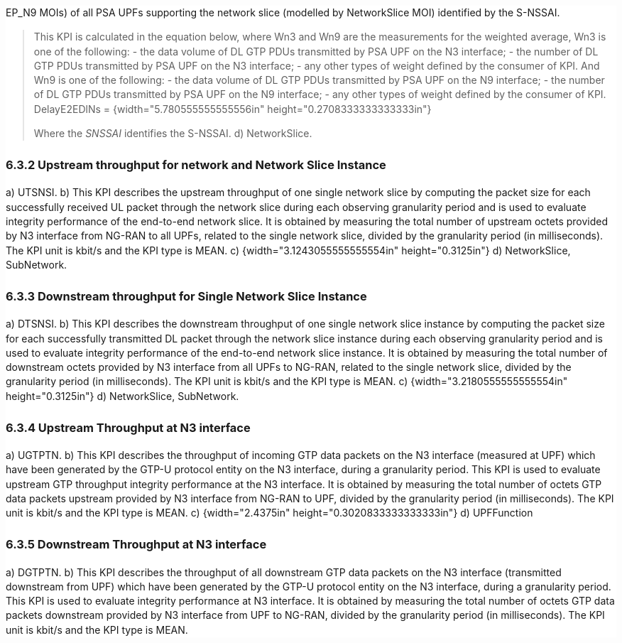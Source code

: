 EP_N9 MOIs) of all PSA UPFs supporting the network slice (modelled by
NetworkSlice MOI) identified by the S-NSSAI.
> This KPI is calculated in the equation below, where Wn3 and Wn9 are the
> measurements for the weighted average, Wn3 is one of the following:
\- the data volume of DL GTP PDUs transmitted by PSA UPF on the N3 interface;
\- the number of DL GTP PDUs transmitted by PSA UPF on the N3 interface;
\- any other types of weight defined by the consumer of KPI.
> And Wn9 is one of the following:
\- the data volume of DL GTP PDUs transmitted by PSA UPF on the N9 interface;
\- the number of DL GTP PDUs transmitted by PSA UPF on the N9 interface;
\- any other types of weight defined by the consumer of KPI.
> DelayE2EDlNs = {width="5.780555555555556in" height="0.2708333333333333in"}
>
> Where the _SNSSAI_ identifies the S-NSSAI.
d) NetworkSlice.
### 6.3.2 Upstream throughput for network and Network Slice Instance
a) UTSNSI.
b) This KPI describes the upstream throughput of one single network slice by
computing the packet size for each successfully received UL packet through the
network slice during each observing granularity period and is used to evaluate
integrity performance of the end-to-end network slice. It is obtained by
measuring the total number of upstream octets provided by N3 interface from
NG-RAN to all UPFs, related to the single network slice, divided by the
granularity period (in milliseconds). The KPI unit is kbit/s and the KPI type
is MEAN.
c) {width="3.1243055555555554in" height="0.3125in"}
d) NetworkSlice, SubNetwork.
### 6.3.3 Downstream throughput for Single Network Slice Instance
a) DTSNSI.
b) This KPI describes the downstream throughput of one single network slice
instance by computing the packet size for each successfully transmitted DL
packet through the network slice instance during each observing granularity
period and is used to evaluate integrity performance of the end-to-end network
slice instance. It is obtained by measuring the total number of downstream
octets provided by N3 interface from all UPFs to NG-RAN, related to the single
network slice, divided by the granularity period (in milliseconds). The KPI
unit is kbit/s and the KPI type is MEAN.
c) {width="3.2180555555555554in" height="0.3125in"}
d) NetworkSlice, SubNetwork.
### 6.3.4 Upstream Throughput at N3 interface
a) UGTPTN.
b) This KPI describes the throughput of incoming GTP data packets on the N3
interface (measured at UPF) which have been generated by the GTP-U protocol
entity on the N3 interface, during a granularity period. This KPI is used to
evaluate upstream GTP throughput integrity performance at the N3 interface. It
is obtained by measuring the total number of octets GTP data packets upstream
provided by N3 interface from NG-RAN to UPF, divided by the granularity period
(in milliseconds). The KPI unit is kbit/s and the KPI type is MEAN.
c) {width="2.4375in" height="0.3020833333333333in"}
d) UPFFunction
### 6.3.5 Downstream Throughput at N3 interface
a) DGTPTN.
b) This KPI describes the throughput of all downstream GTP data packets on the
N3 interface (transmitted downstream from UPF) which have been generated by
the GTP-U protocol entity on the N3 interface, during a granularity period.
This KPI is used to evaluate integrity performance at N3 interface. It is
obtained by measuring the total number of octets GTP data packets downstream
provided by N3 interface from UPF to NG-RAN, divided by the granularity period
(in milliseconds). The KPI unit is kbit/s and the KPI type is MEAN.